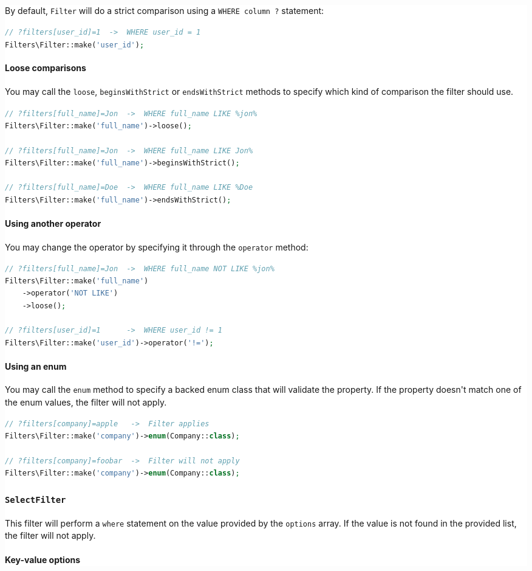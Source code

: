 By default, `Filter` will do a strict comparison using a `WHERE column ?` statement:

```php
// ?filters[user_id]=1  ->  WHERE user_id = 1
Filters\Filter::make('user_id');
```

#### Loose comparisons

You may call the `loose`, `beginsWithStrict` or `endsWithStrict` methods to specify which kind of comparison the filter should use.

```php
// ?filters[full_name]=Jon  ->  WHERE full_name LIKE %jon%
Filters\Filter::make('full_name')->loose();

// ?filters[full_name]=Jon  ->  WHERE full_name LIKE Jon%
Filters\Filter::make('full_name')->beginsWithStrict();

// ?filters[full_name]=Doe  ->  WHERE full_name LIKE %Doe
Filters\Filter::make('full_name')->endsWithStrict();
```

#### Using another operator

You may change the operator by specifying it through the `operator` method:

```php
// ?filters[full_name]=Jon  ->  WHERE full_name NOT LIKE %jon%
Filters\Filter::make('full_name')
	->operator('NOT LIKE')
	->loose();

// ?filters[user_id]=1      ->  WHERE user_id != 1
Filters\Filter::make('user_id')->operator('!=');
```

#### Using an enum

You may call the `enum` method to specify a backed enum class that will validate the property. If the property doesn't match one of the enum values, the filter will not apply.

```php
// ?filters[company]=apple   ->  Filter applies
Filters\Filter::make('company')->enum(Company::class);

// ?filters[company]=foobar  ->  Filter will not apply
Filters\Filter::make('company')->enum(Company::class);
```

### `SelectFilter`

This filter will perform a `where` statement on the value provided by the `options` array. If the value is not found in the provided list, the filter will not apply.

#### Key-value options
